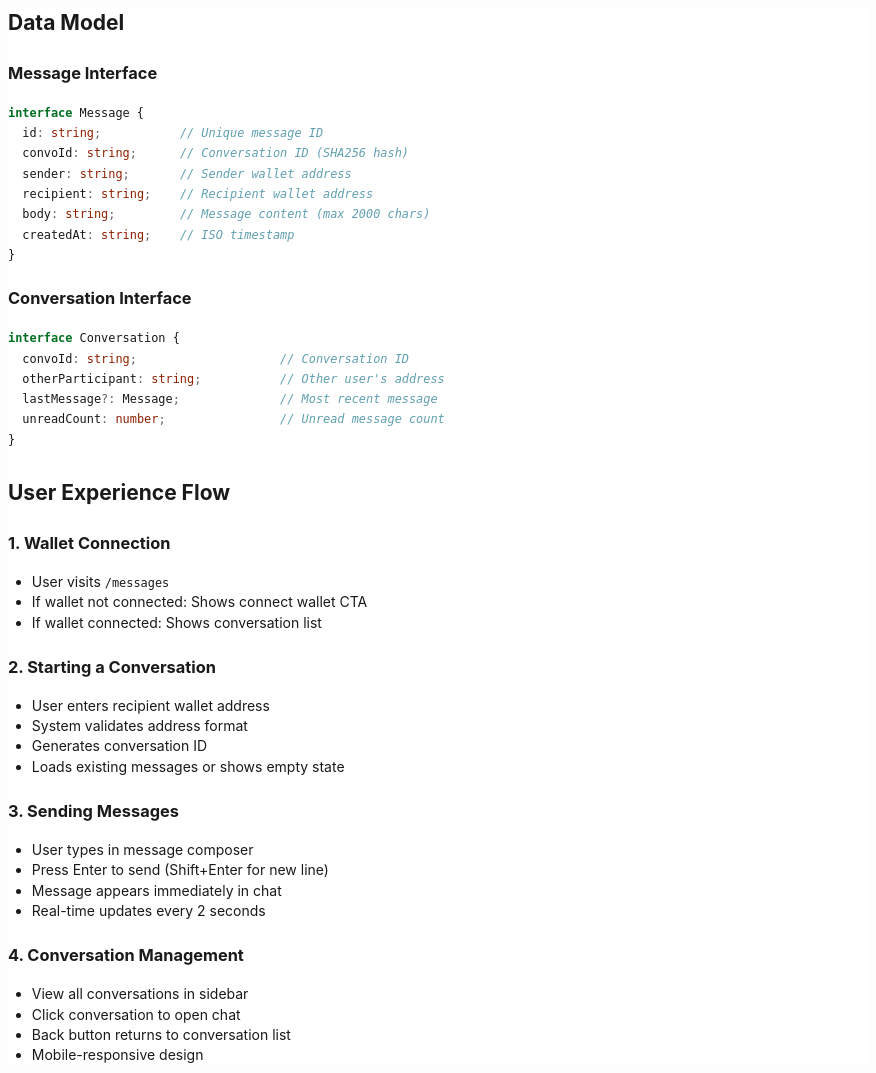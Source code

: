 ## Data Model

### Message Interface
```typescript
interface Message {
  id: string;           // Unique message ID
  convoId: string;      // Conversation ID (SHA256 hash)
  sender: string;       // Sender wallet address
  recipient: string;    // Recipient wallet address
  body: string;         // Message content (max 2000 chars)
  createdAt: string;    // ISO timestamp
}
```

### Conversation Interface
```typescript
interface Conversation {
  convoId: string;                    // Conversation ID
  otherParticipant: string;           // Other user's address
  lastMessage?: Message;              // Most recent message
  unreadCount: number;                // Unread message count
}
```

## User Experience Flow

### 1. Wallet Connection
- User visits `/messages`
- If wallet not connected: Shows connect wallet CTA
- If wallet connected: Shows conversation list

### 2. Starting a Conversation
- User enters recipient wallet address
- System validates address format
- Generates conversation ID
- Loads existing messages or shows empty state

### 3. Sending Messages
- User types in message composer
- Press Enter to send (Shift+Enter for new line)
- Message appears immediately in chat
- Real-time updates every 2 seconds

### 4. Conversation Management
- View all conversations in sidebar
- Click conversation to open chat
- Back button returns to conversation list
- Mobile-responsive design
